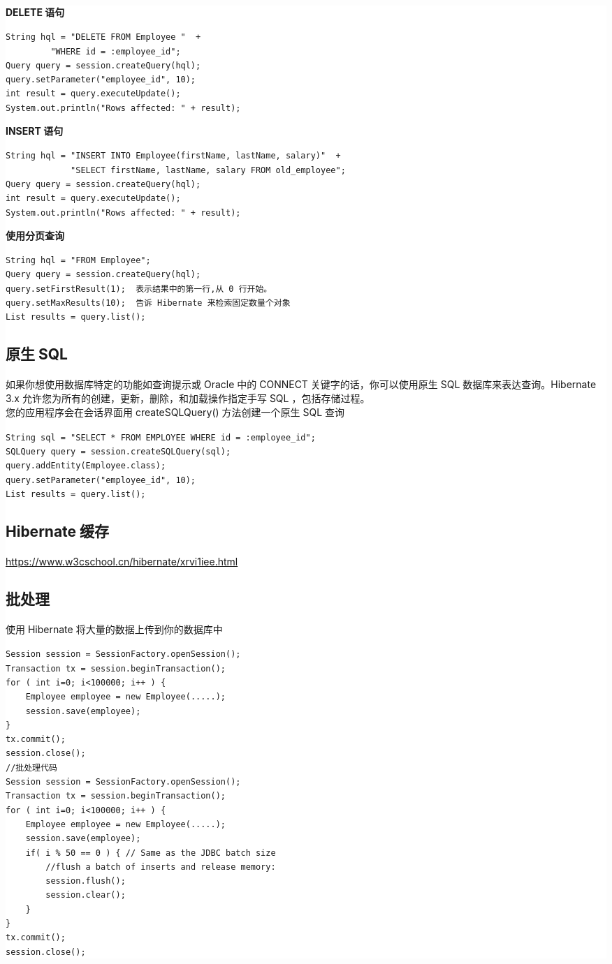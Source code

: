**DELETE 语句**   

	String hql = "DELETE FROM Employee "  + 
             "WHERE id = :employee_id";
	Query query = session.createQuery(hql);
	query.setParameter("employee_id", 10);
	int result = query.executeUpdate();
	System.out.println("Rows affected: " + result);
	
**INSERT 语句**  

	String hql = "INSERT INTO Employee(firstName, lastName, salary)"  + 
	             "SELECT firstName, lastName, salary FROM old_employee";
	Query query = session.createQuery(hql);
	int result = query.executeUpdate();
	System.out.println("Rows affected: " + result);

**使用分页查询**  

	String hql = "FROM Employee";
	Query query = session.createQuery(hql);
	query.setFirstResult(1);  表示结果中的第一行,从 0 行开始。
	query.setMaxResults(10);  告诉 Hibernate 来检索固定数量个对象
	List results = query.list();  

## 原生 SQL
如果你想使用数据库特定的功能如查询提示或 Oracle 中的 CONNECT 关键字的话，你可以使用原生 SQL 数据库来表达查询。Hibernate 3.x 允许您为所有的创建，更新，删除，和加载操作指定手写 SQL ，包括存储过程。  
您的应用程序会在会话界面用 createSQLQuery() 方法创建一个原生 SQL 查询  

	String sql = "SELECT * FROM EMPLOYEE WHERE id = :employee_id";
	SQLQuery query = session.createSQLQuery(sql);
	query.addEntity(Employee.class);
	query.setParameter("employee_id", 10);
	List results = query.list();  

## Hibernate 缓存
https://www.w3cschool.cn/hibernate/xrvi1iee.html  

## 批处理
使用 Hibernate 将大量的数据上传到你的数据库中  

	Session session = SessionFactory.openSession();
	Transaction tx = session.beginTransaction();
	for ( int i=0; i<100000; i++ ) {
	    Employee employee = new Employee(.....);
	    session.save(employee);
	}
	tx.commit();
	session.close();
	//批处理代码
	Session session = SessionFactory.openSession();
	Transaction tx = session.beginTransaction();
	for ( int i=0; i<100000; i++ ) {
	    Employee employee = new Employee(.....);
	    session.save(employee);
	    if( i % 50 == 0 ) { // Same as the JDBC batch size
	        //flush a batch of inserts and release memory:
	        session.flush();
	        session.clear();
	    }
	}
	tx.commit();
	session.close();
